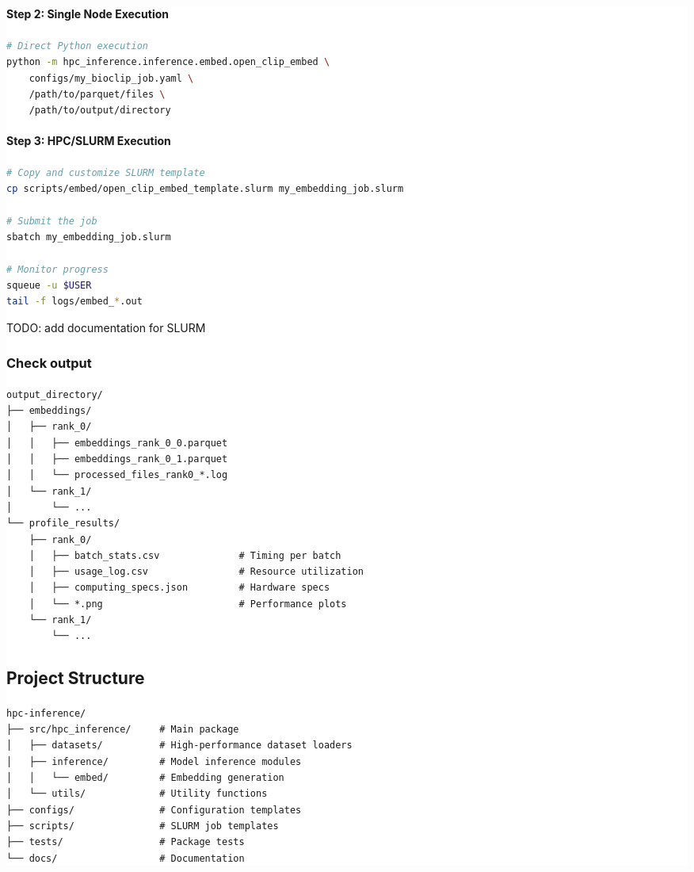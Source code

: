 #### Step 2: Single Node Execution
```bash
# Direct Python execution
python -m hpc_inference.inference.embed.open_clip_embed \
    configs/my_bioclip_job.yaml \
    /path/to/parquet/files \
    /path/to/output/directory
```

#### Step 3: HPC/SLURM Execution
```bash
# Copy and customize SLURM template
cp scripts/embed/open_clip_embed_template.slurm my_embedding_job.slurm

# Submit the job
sbatch my_embedding_job.slurm

# Monitor progress
squeue -u $USER
tail -f logs/embed_*.out
```

TODO: add documentation for SLURM

### Check output

```
output_directory/
├── embeddings/
│   ├── rank_0/
│   │   ├── embeddings_rank_0_0.parquet
│   │   ├── embeddings_rank_0_1.parquet
│   │   └── processed_files_rank0_*.log
│   └── rank_1/
│       └── ...
└── profile_results/
    ├── rank_0/
    │   ├── batch_stats.csv              # Timing per batch
    │   ├── usage_log.csv                # Resource utilization
    │   ├── computing_specs.json         # Hardware specs
    │   └── *.png                        # Performance plots
    └── rank_1/
        └── ...
```

## Project Structure

```
hpc-inference/
├── src/hpc_inference/     # Main package
│   ├── datasets/          # High-performance dataset loaders
│   ├── inference/         # Model inference modules
│   │   └── embed/         # Embedding generation
│   └── utils/             # Utility functions
├── configs/               # Configuration templates
├── scripts/               # SLURM job templates
├── tests/                 # Package tests
└── docs/                  # Documentation
```
